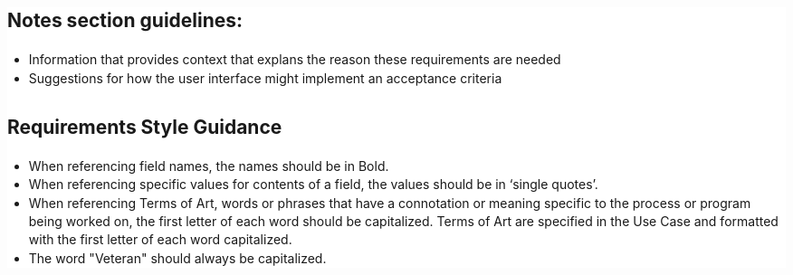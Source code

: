 ## Notes section guidelines:
- Information that provides context that explans the reason these requirements are needed
- Suggestions for how the user interface might implement an acceptance criteria

## Requirements Style Guidance
- When referencing field names, the names should be in Bold.
- When referencing specific values for contents of a field, the values should be in ‘single quotes’.
- When referencing Terms of Art, words or phrases that have a connotation or meaning specific to the process or program being worked on, the first letter of each word should be capitalized. Terms of Art are specified in the Use Case and formatted with the first letter of each word capitalized.
- The word "Veteran" should always be capitalized.